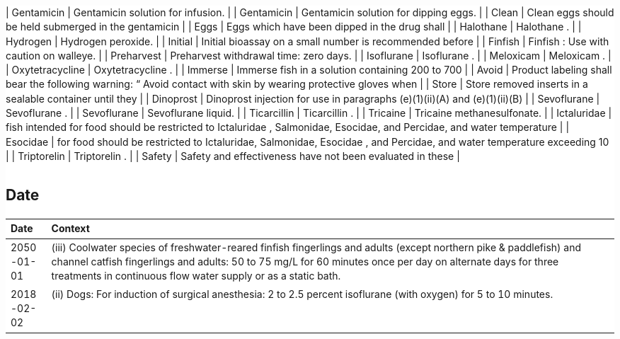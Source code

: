 | Gentamicin       | Gentamicin  solution for infusion.                                                                                                            |
| Gentamicin       | Gentamicin  solution for dipping eggs.                                                                                                        |
| Clean            | Clean eggs should be held submerged in the gentamicin                                                                                         |
| Eggs             | Eggs which have been dipped in the drug shall                                                                                                 |
| Halothane        | Halothane .                                                                                                                                   |
| Hydrogen         | Hydrogen  peroxide.                                                                                                                           |
| Initial          | Initial bioassay on a small number is recommended before                                                                                      |
| Finfish          | Finfish : Use with caution on walleye.                                                                                                        |
| Preharvest       | Preharvest  withdrawal time: zero days.                                                                                                       |
| Isoflurane       | Isoflurane .                                                                                                                                  |
| Meloxicam        | Meloxicam .                                                                                                                                   |
| Oxytetracycline  | Oxytetracycline .                                                                                                                             |
| Immerse          | Immerse fish in a solution containing 200 to 700                                                                                              |
| Avoid            | Product labeling shall bear the following warning: &#8220; Avoid contact with skin by wearing protective gloves when                          |
| Store            | Store removed inserts in a sealable container until they                                                                                      |
| Dinoprost        | Dinoprost injection for use in paragraphs (e)(1)(ii)(A) and (e)(1)(ii)(B)                                                                     |
| Sevoflurane      | Sevoflurane .                                                                                                                                 |
| Sevoflurane      | Sevoflurane  liquid.                                                                                                                          |
| Ticarcillin      | Ticarcillin .                                                                                                                                 |
| Tricaine         | Tricaine  methanesulfonate.                                                                                                                   |
| Ictaluridae      | fish intended for food should be restricted to Ictaluridae , Salmonidae, Esocidae, and Percidae, and water temperature                        |
| Esocidae         | for food should be restricted to Ictaluridae, Salmonidae, Esocidae , and Percidae, and water temperature exceeding 10                         |
| Triptorelin      | Triptorelin .                                                                                                                                 |
| Safety           | Safety and effectiveness have not been evaluated in these                                                                                     |


## Date

| Date       | Context                                                                                                                                                                                                                                                                                               |
|:-----------|:------------------------------------------------------------------------------------------------------------------------------------------------------------------------------------------------------------------------------------------------------------------------------------------------------|
| 2050-01-01 | (iii) Coolwater species of freshwater-reared finfish fingerlings and adults (except northern pike &amp; paddlefish) and channel catfish fingerlings and adults: 50 to 75 mg/L for 60 minutes once per day on alternate days for three treatments in continuous flow water supply or as a static bath. |
| 2018-02-02 | (ii) Dogs: For induction of surgical anesthesia: 2 to 2.5 percent isoflurane (with oxygen) for 5 to 10 minutes.                                                                                                                                                                                       |


